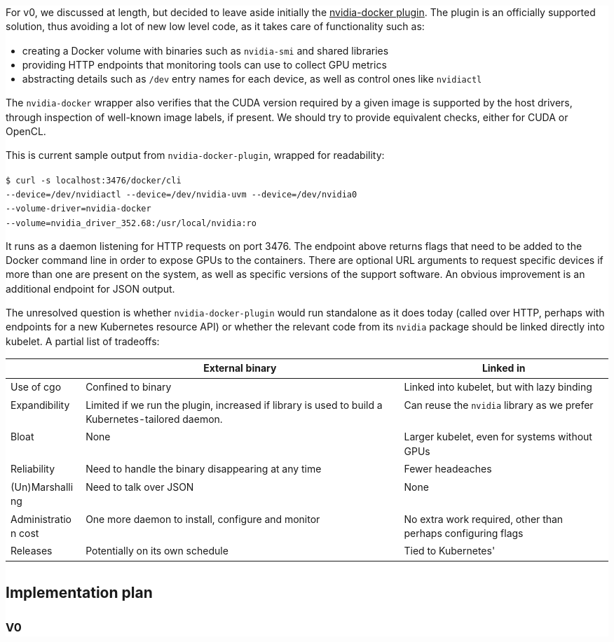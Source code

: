 For v0, we discussed at length, but decided to leave aside initially the
[nvidia-docker plugin](https://github.com/NVIDIA/nvidia-docker). The plugin is
an officially supported solution, thus avoiding a lot of new low level code, as
it takes care of functionality such as:

- creating a Docker volume with binaries such as `nvidia-smi` and shared
libraries
- providing HTTP endpoints that monitoring tools can use to collect GPU metrics
- abstracting details such as `/dev` entry names for each device, as well as
control ones like `nvidiactl`

The `nvidia-docker` wrapper also verifies that the CUDA version required by a
given image is supported by the host drivers, through inspection of well-known
image labels, if present. We should try to provide equivalent checks, either
for CUDA or OpenCL.

This is current sample output from `nvidia-docker-plugin`, wrapped for
readability:

    $ curl -s localhost:3476/docker/cli
    --device=/dev/nvidiactl --device=/dev/nvidia-uvm --device=/dev/nvidia0
    --volume-driver=nvidia-docker
    --volume=nvidia_driver_352.68:/usr/local/nvidia:ro

It runs as a daemon listening for HTTP requests on port 3476. The endpoint above
returns flags that need to be added to the Docker command line in order to
expose GPUs to the containers. There are optional URL arguments to request
specific devices if more than one are present on the system, as well as specific
versions of the support software. An obvious improvement is an additional
endpoint for JSON output.

The unresolved question is whether `nvidia-docker-plugin` would run standalone
as it does today (called over HTTP, perhaps with endpoints for a new Kubernetes
resource API) or whether the relevant code from its `nvidia` package should be
linked directly into kubelet. A partial list of tradeoffs:

|                     | External binary                                                                                   | Linked in                                                    |
|---------------------|---------------------------------------------------------------------------------------------------|--------------------------------------------------------------|
| Use of cgo          | Confined to binary                                                                                | Linked into kubelet, but with lazy binding                   |
| Expandibility       | Limited if we run the plugin, increased if library is used to build a Kubernetes-tailored daemon. | Can reuse the `nvidia` library as we prefer                  |
| Bloat               | None                                                                                              | Larger kubelet, even for systems without GPUs                |
| Reliability         | Need to handle the binary disappearing at any time                                                | Fewer headeaches                                             |
| (Un)Marshalling     | Need to talk over JSON                                                                            | None                                                         |
| Administration cost | One more daemon to install, configure and monitor                                                 | No extra work required, other than perhaps configuring flags |
| Releases            | Potentially on its own schedule                                                                   | Tied to Kubernetes'                                          |

## Implementation plan

### V0
